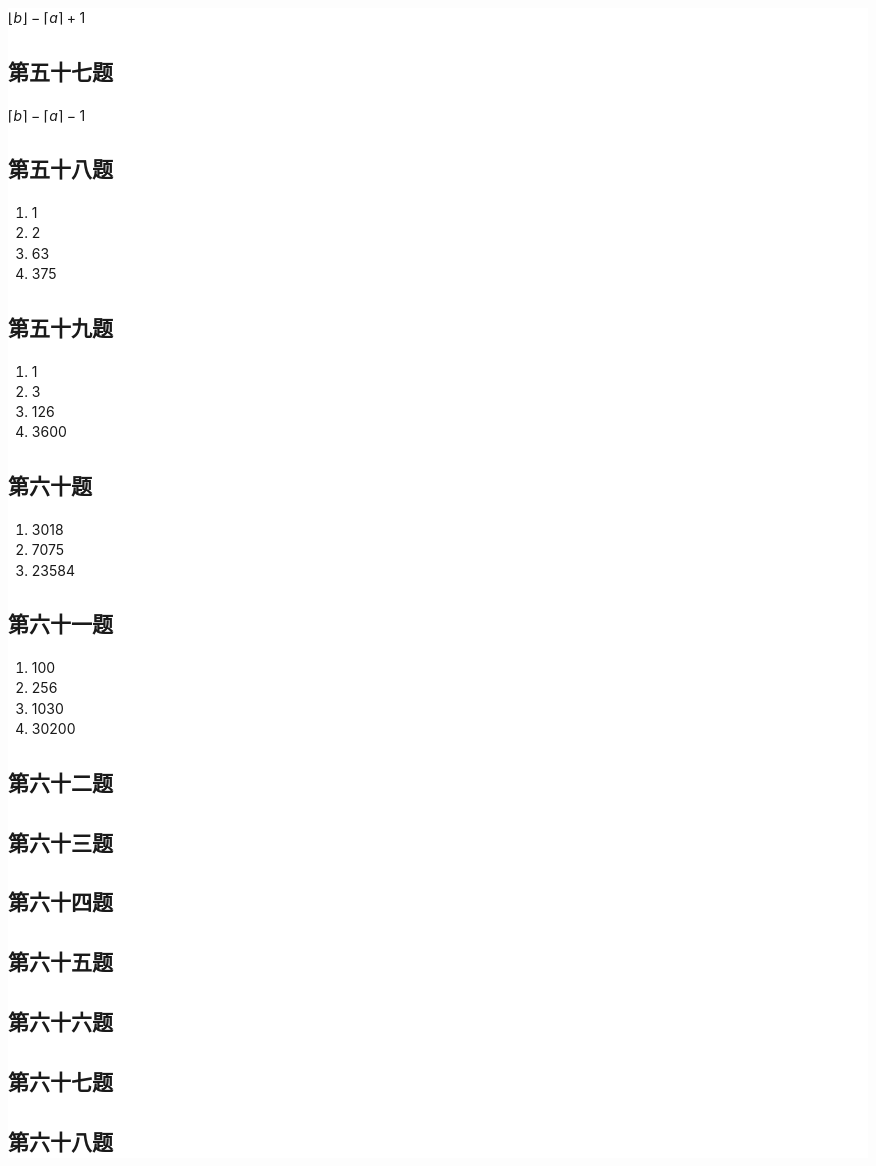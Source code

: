 $\lfloor b \rfloor - \lceil a \rceil + 1$

## 第五十七题

$\lceil b \rceil - \lceil a \rceil - 1$

## 第五十八题

1. $1$
2. $2$
3. $63$
4. $375$

## 第五十九题

1. $1$
2. $3$
3. $126$
4. $3600$

## 第六十题

1. $3018$
2. $7075$
3. $23584$

## 第六十一题

1. $100$
2. $256$
3. $1030$
4. $30200$

## 第六十二题

## 第六十三题

## 第六十四题

## 第六十五题

## 第六十六题

## 第六十七题

## 第六十八题
